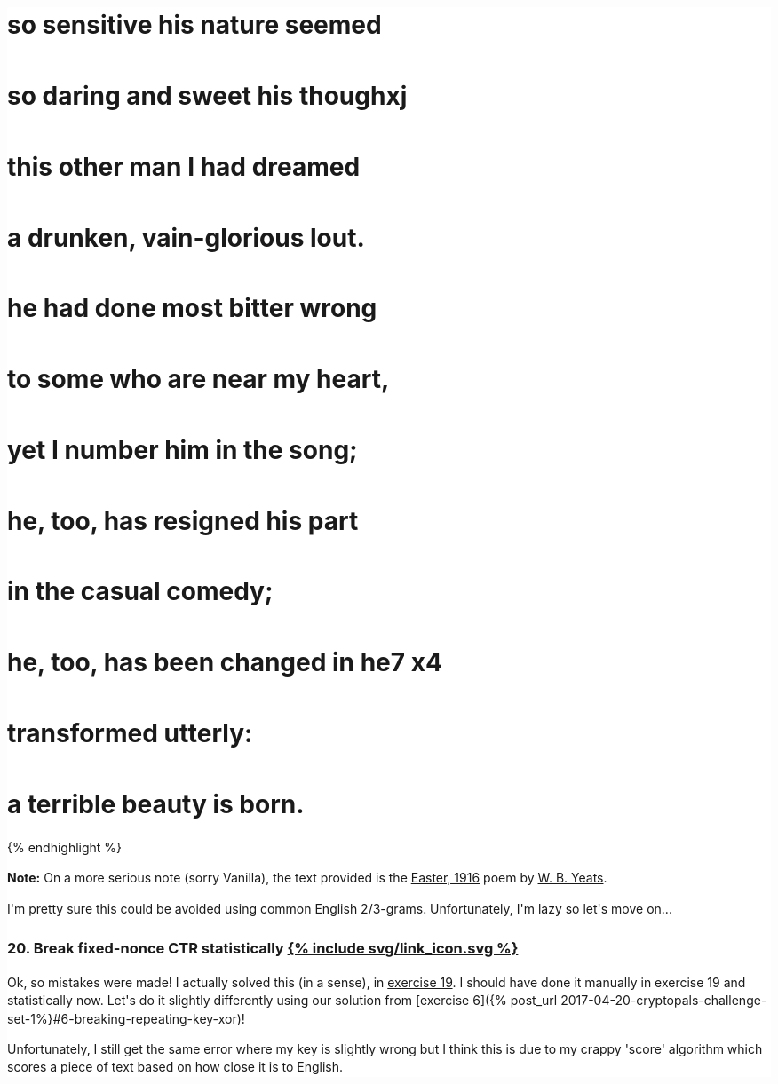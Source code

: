 # so sensitive his nature seemed                             
# so daring and sweet his thoughxj                           
# this other man I had dreamed                               
# a drunken, vain-glorious lout.                             
# he had done most bitter wrong                              
# to some who are near my heart,                             
# yet I number him in the song;                              
# he, too, has resigned his part                             
# in the casual comedy;                                      
# he, too, has been changed in he7 x4                        
# transformed utterly:                                       
# a terrible beauty is born.
{% endhighlight %} 

**Note:** On a more serious note (sorry Vanilla), the text provided is the [Easter, 1916](https://en.wikipedia.org/wiki/Easter,_1916) poem by [W. B. Yeats](https://en.wikipedia.org/wiki/W._B._Yeats).

I'm pretty sure this could be avoided using common English 2/3-grams. Unfortunately, I'm lazy so let's move on...

<h3 id="20-break-fixed-nonce-ctr-statistically">
  20. Break fixed-nonce CTR statistically
  <a class="no-underline" href="#20-break-fixed-nonce-ctr-statistically">
    {% include svg/link_icon.svg %}
  </a>
</h3>

Ok, so mistakes were made! I actually solved this (in a sense), in [exercise 19](#19-break-fixed-nonce-ctr-mode-using-substitutions). I should have done it manually in exercise 19 and statistically now. Let's do it slightly differently using our solution from [exercise 6]({% post_url 2017-04-20-cryptopals-challenge-set-1%}#6-breaking-repeating-key-xor)!

Unfortunately, I still get the same error where my key is slightly wrong but I think this is due to my crappy 'score' algorithm which scores a piece of text based on how close it is to English.
